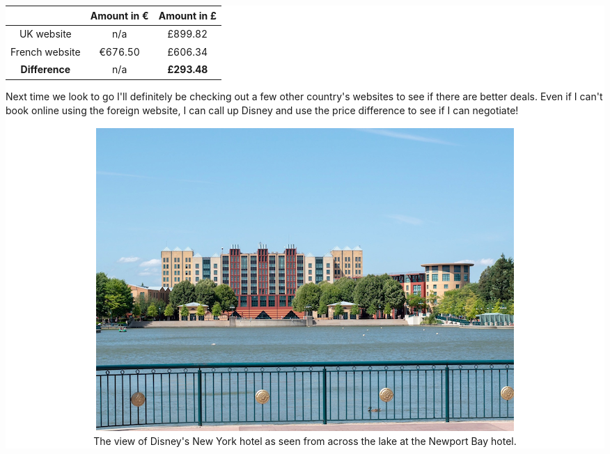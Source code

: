 <table class="table table-colored">
  <thead>
    <tr>
      <th style="text-align: center"></th>
      <th style="text-align: center">Amount in €</th>
      <th style="text-align: center">Amount in £</th>
    </tr>
  </thead>
  <tbody>
    <tr>
      <td style="text-align: center">UK website</td>
      <td style="text-align: center">n/a</td>
      <td style="text-align: center">£899.82</td>                          
    </tr>
    <tr>
      <td style="text-align: center">French website</td>
      <td style="text-align: center">€676.50</td>
      <td style="text-align: center">£606.34</td>
    </tr>
    <tr>
      <td style="text-align: center"><b>Difference</b></td>
      <td style="text-align: center">n/a</td>
      <td style="text-align: center"><b>£293.48</b></td>
    </tr>
  </tbody>
</table>

Next time we look to go I'll definitely be checking out a few other country's websites to see if there are better deals. Even if I can't book online using the foreign website, I can call up Disney and use the price difference to see if I can negotiate!

<center>
<figure>
    <img src='/i/2018/disney/newyork-hotel.png' alt='How To Plan For The Best Disneyland Paris Trip Ever, Disney New York Hotel'>
    <figcaption>The view of Disney's New York hotel as seen from across the lake at the Newport Bay hotel.</figcaption>
</figure>
</center>
